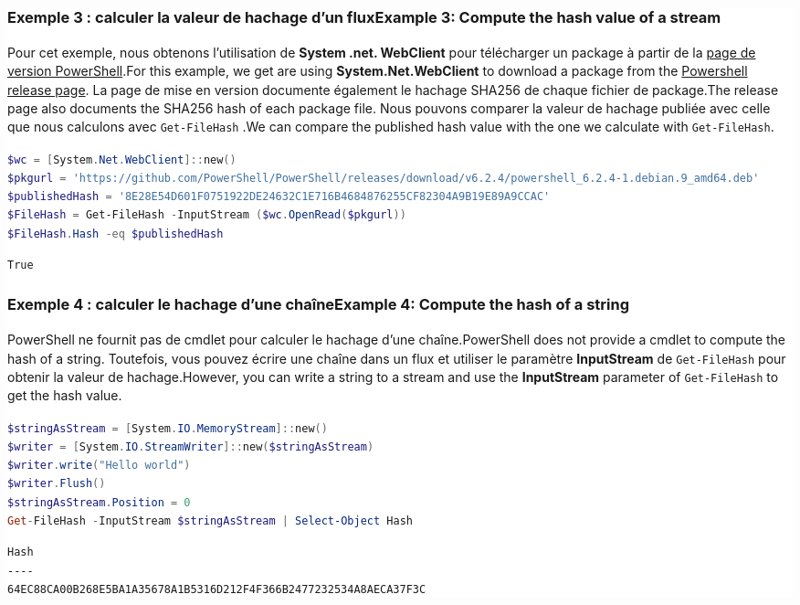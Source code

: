### <span data-ttu-id="50737-129">Exemple 3 : calculer la valeur de hachage d’un flux</span><span class="sxs-lookup"><span data-stu-id="50737-129">Example 3: Compute the hash value of a stream</span></span>

<span data-ttu-id="50737-130">Pour cet exemple, nous obtenons l’utilisation de **System .net. WebClient** pour télécharger un package à partir de la [page de version PowerShell](https://github.com/PowerShell/PowerShell/releases/tag/v6.2.4).</span><span class="sxs-lookup"><span data-stu-id="50737-130">For this example, we get are using **System.Net.WebClient** to download a package from the [Powershell release page](https://github.com/PowerShell/PowerShell/releases/tag/v6.2.4).</span></span> <span data-ttu-id="50737-131">La page de mise en version documente également le hachage SHA256 de chaque fichier de package.</span><span class="sxs-lookup"><span data-stu-id="50737-131">The release page also documents the SHA256 hash of each package file.</span></span> <span data-ttu-id="50737-132">Nous pouvons comparer la valeur de hachage publiée avec celle que nous calculons avec `Get-FileHash` .</span><span class="sxs-lookup"><span data-stu-id="50737-132">We can compare the published hash value with the one we calculate with `Get-FileHash`.</span></span>

```powershell
$wc = [System.Net.WebClient]::new()
$pkgurl = 'https://github.com/PowerShell/PowerShell/releases/download/v6.2.4/powershell_6.2.4-1.debian.9_amd64.deb'
$publishedHash = '8E28E54D601F0751922DE24632C1E716B4684876255CF82304A9B19E89A9CCAC'
$FileHash = Get-FileHash -InputStream ($wc.OpenRead($pkgurl))
$FileHash.Hash -eq $publishedHash
```

```Output
True
```

### <span data-ttu-id="50737-133">Exemple 4 : calculer le hachage d’une chaîne</span><span class="sxs-lookup"><span data-stu-id="50737-133">Example 4: Compute the hash of a string</span></span>

<span data-ttu-id="50737-134">PowerShell ne fournit pas de cmdlet pour calculer le hachage d’une chaîne.</span><span class="sxs-lookup"><span data-stu-id="50737-134">PowerShell does not provide a cmdlet to compute the hash of a string.</span></span> <span data-ttu-id="50737-135">Toutefois, vous pouvez écrire une chaîne dans un flux et utiliser le paramètre **InputStream** de `Get-FileHash` pour obtenir la valeur de hachage.</span><span class="sxs-lookup"><span data-stu-id="50737-135">However, you can write a string to a stream and use the **InputStream** parameter of `Get-FileHash` to get the hash value.</span></span>

```powershell
$stringAsStream = [System.IO.MemoryStream]::new()
$writer = [System.IO.StreamWriter]::new($stringAsStream)
$writer.write("Hello world")
$writer.Flush()
$stringAsStream.Position = 0
Get-FileHash -InputStream $stringAsStream | Select-Object Hash
```

```Output
Hash
----
64EC88CA00B268E5BA1A35678A1B5316D212F4F366B2477232534A8AECA37F3C
```
